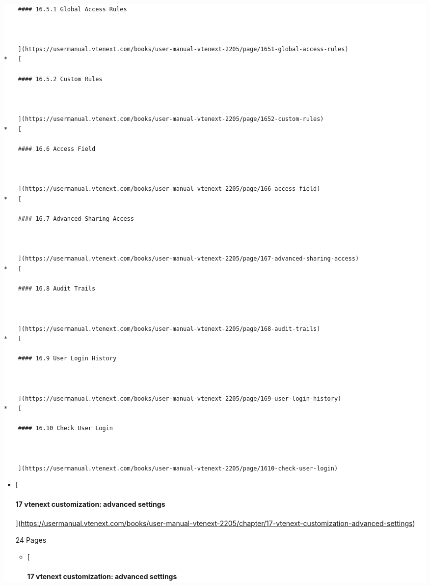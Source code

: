        #### 16.5.1 Global Access Rules
        
        
        
        ](https://usermanual.vtenext.com/books/user-manual-vtenext-2205/page/1651-global-access-rules)
    *   [
        
        #### 16.5.2 Custom Rules
        
        
        
        ](https://usermanual.vtenext.com/books/user-manual-vtenext-2205/page/1652-custom-rules)
    *   [
        
        #### 16.6 Access Field
        
        
        
        ](https://usermanual.vtenext.com/books/user-manual-vtenext-2205/page/166-access-field)
    *   [
        
        #### 16.7 Advanced Sharing Access
        
        
        
        ](https://usermanual.vtenext.com/books/user-manual-vtenext-2205/page/167-advanced-sharing-access)
    *   [
        
        #### 16.8 Audit Trails
        
        
        
        ](https://usermanual.vtenext.com/books/user-manual-vtenext-2205/page/168-audit-trails)
    *   [
        
        #### 16.9 User Login History
        
        
        
        ](https://usermanual.vtenext.com/books/user-manual-vtenext-2205/page/169-user-login-history)
    *   [
        
        #### 16.10 Check User Login
        
        
        
        ](https://usermanual.vtenext.com/books/user-manual-vtenext-2205/page/1610-check-user-login)
    
*   [
    
    #### 17 vtenext customization: advanced settings
    
    
    
    ](https://usermanual.vtenext.com/books/user-manual-vtenext-2205/chapter/17-vtenext-customization-advanced-settings)
    
    24 Pages
    
    *   [
        
        #### 17 vtenext customization: advanced settings
        
        